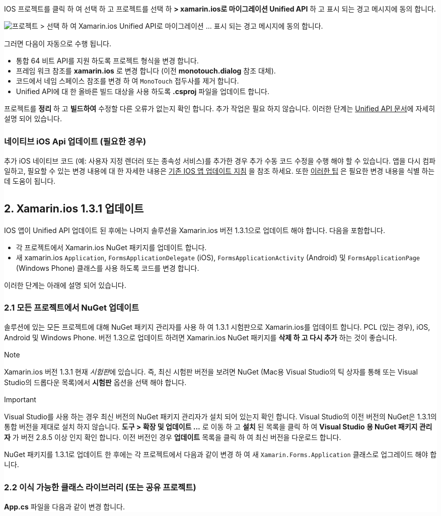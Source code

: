 IOS 프로젝트를 클릭 하 여 선택 하 고 프로젝트를 선택 하 **> xamarin.ios로 마이그레이션 Unified API** 하 고 표시 되는 경고 메시지에 동의 합니다.

![](updating-xamarin-forms-apps-images/beta-tool1.png "프로젝트 > 선택 하 여 Xamarin.ios Unified API로 마이그레이션 ... 표시 되는 경고 메시지에 동의 합니다.")

그러면 다음이 자동으로 수행 됩니다.

- 통합 64 비트 API를 지원 하도록 프로젝트 형식을 변경 합니다.
- 프레임 워크 참조를 **xamarin.ios** 로 변경 합니다 (이전 **monotouch.dialog** 참조 대체).
- 코드에서 네임 스페이스 참조를 변경 하 여 `MonoTouch` 접두사를 제거 합니다.
- Unified API에 대 한 올바른 빌드 대상을 사용 하도록 **.csproj** 파일을 업데이트 합니다.

프로젝트를 **정리** 하 고 **빌드하여** 수정할 다른 오류가 없는지 확인 합니다. 추가 작업은 필요 하지 않습니다. 이러한 단계는 [Unified API 문서](~/cross-platform/macios/unified/updating-ios-apps.md)에 자세히 설명 되어 있습니다.

### <a name="update-native-ios-apis-if-required"></a>네이티브 iOS Api 업데이트 (필요한 경우)

추가 iOS 네이티브 코드 (예: 사용자 지정 렌더러 또는 종속성 서비스)를 추가한 경우 추가 수동 코드 수정을 수행 해야 할 수 있습니다. 앱을 다시 컴파일하고, 필요할 수 있는 변경 내용에 대 한 자세한 내용은 [기존 IOS 앱 업데이트 지침](~/cross-platform/macios/unified/updating-ios-apps.md) 을 참조 하세요. 또한 [이러한 팁](~/cross-platform/macios/unified/updating-tips.md) 은 필요한 변경 내용을 식별 하는 데 도움이 됩니다.

## <a name="2-xamarinforms-131-update"></a>2. Xamarin.ios 1.3.1 업데이트

IOS 앱이 Unified API 업데이트 된 후에는 나머지 솔루션을 Xamarin.ios 버전 1.3.1으로 업데이트 해야 합니다. 다음을 포함합니다.

- 각 프로젝트에서 Xamarin.ios NuGet 패키지를 업데이트 합니다.
- 새 xamarin.ios `Application`, `FormsApplicationDelegate` (iOS), `FormsApplicationActivity` (Android) 및 `FormsApplicationPage` (Windows Phone) 클래스를 사용 하도록 코드를 변경 합니다.

이러한 단계는 아래에 설명 되어 있습니다.

### <a name="21-update-nuget-in-all-projects"></a>2.1 모든 프로젝트에서 NuGet 업데이트

솔루션에 있는 모든 프로젝트에 대해 NuGet 패키지 관리자를 사용 하 여 1.3.1 시험판으로 Xamarin.ios를 업데이트 합니다. PCL (있는 경우), iOS, Android 및 Windows Phone. 버전 1.3으로 업데이트 하려면 Xamarin.ios NuGet 패키지를 **삭제 하 고 다시 추가** 하는 것이 좋습니다.

> [!NOTE]
> Xamarin.ios 버전 1.3.1 현재 *시험판*에 있습니다. 즉, 최신 시험판 버전을 보려면 NuGet (Mac용 Visual Studio의 틱 상자를 통해 또는 Visual Studio의 드롭다운 목록)에서 **시험판** 옵션을 선택 해야 합니다.

> [!IMPORTANT]
> Visual Studio를 사용 하는 경우 최신 버전의 NuGet 패키지 관리자가 설치 되어 있는지 확인 합니다. Visual Studio의 이전 버전의 NuGet은 1.3.1의 통합 버전을 제대로 설치 하지 않습니다. **도구 > 확장 및 업데이트 ...** 로 이동 하 고 **설치** 된 목록을 클릭 하 여 **Visual Studio 용 NuGet 패키지 관리자** 가 버전 2.8.5 이상 인지 확인 합니다. 이전 버전인 경우 **업데이트** 목록을 클릭 하 여 최신 버전을 다운로드 합니다.

NuGet 패키지를 1.3.1로 업데이트 한 후에는 각 프로젝트에서 다음과 같이 변경 하 여 새 `Xamarin.Forms.Application` 클래스로 업그레이드 해야 합니다.

### <a name="22-portable-class-library-or-shared-project"></a>2.2 이식 가능한 클래스 라이브러리 (또는 공유 프로젝트)

**App.cs** 파일을 다음과 같이 변경 합니다.
